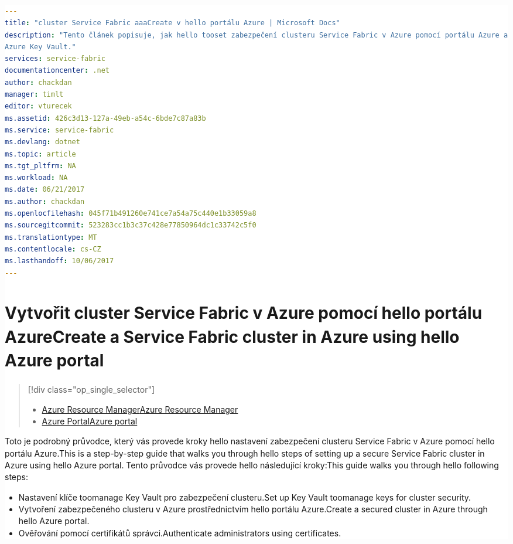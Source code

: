 ```yaml
---
title: "cluster Service Fabric aaaCreate v hello portálu Azure | Microsoft Docs"
description: "Tento článek popisuje, jak hello tooset zabezpečení clusteru Service Fabric v Azure pomocí portálu Azure a Azure Key Vault."
services: service-fabric
documentationcenter: .net
author: chackdan
manager: timlt
editor: vturecek
ms.assetid: 426c3d13-127a-49eb-a54c-6bde7c87a83b
ms.service: service-fabric
ms.devlang: dotnet
ms.topic: article
ms.tgt_pltfrm: NA
ms.workload: NA
ms.date: 06/21/2017
ms.author: chackdan
ms.openlocfilehash: 045f71b491260e741ce7a54a75c440e1b33059a8
ms.sourcegitcommit: 523283cc1b3c37c428e77850964dc1c33742c5f0
ms.translationtype: MT
ms.contentlocale: cs-CZ
ms.lasthandoff: 10/06/2017
---
```

# <a name="create-a-service-fabric-cluster-in-azure-using-hello-azure-portal"></a><span data-ttu-id="6e573-103">Vytvořit cluster Service Fabric v Azure pomocí hello portálu Azure</span><span class="sxs-lookup"><span data-stu-id="6e573-103">Create a Service Fabric cluster in Azure using hello Azure portal</span></span>
> [!div class="op_single_selector"]
> * [<span data-ttu-id="6e573-104">Azure Resource Manager</span><span class="sxs-lookup"><span data-stu-id="6e573-104">Azure Resource Manager</span></span>](service-fabric-cluster-creation-via-arm.md)
> * [<span data-ttu-id="6e573-105">Azure Portal</span><span class="sxs-lookup"><span data-stu-id="6e573-105">Azure portal</span></span>](service-fabric-cluster-creation-via-portal.md)
> 
> 

<span data-ttu-id="6e573-106">Toto je podrobný průvodce, který vás provede kroky hello nastavení zabezpečení clusteru Service Fabric v Azure pomocí hello portálu Azure.</span><span class="sxs-lookup"><span data-stu-id="6e573-106">This is a step-by-step guide that walks you through hello steps of setting up a secure Service Fabric cluster in Azure using hello Azure portal.</span></span> <span data-ttu-id="6e573-107">Tento průvodce vás provede hello následující kroky:</span><span class="sxs-lookup"><span data-stu-id="6e573-107">This guide walks you through hello following steps:</span></span>

* <span data-ttu-id="6e573-108">Nastavení klíče toomanage Key Vault pro zabezpečení clusteru.</span><span class="sxs-lookup"><span data-stu-id="6e573-108">Set up Key Vault toomanage keys for cluster security.</span></span>
* <span data-ttu-id="6e573-109">Vytvoření zabezpečeného clusteru v Azure prostřednictvím hello portálu Azure.</span><span class="sxs-lookup"><span data-stu-id="6e573-109">Create a secured cluster in Azure through hello Azure portal.</span></span>
* <span data-ttu-id="6e573-110">Ověřování pomocí certifikátů správci.</span><span class="sxs-lookup"><span data-stu-id="6e573-110">Authenticate administrators using certificates.</span></span>


[azure-powershell]: https://azure.microsoft.com/documentation/articles/powershell-install-configure/
[service-fabric-rp-helpers]: https://github.com/ChackDan/Service-Fabric/tree/master/Scripts/ServiceFabricRPHelpers
[azure-portal]: https://portal.azure.com/
[key-vault-get-started]: ../key-vault/key-vault-get-started.md
[create-cluster-arm]: service-fabric-cluster-creation-via-arm.md
[service-fabric-cluster-security]: service-fabric-cluster-security.md
[service-fabric-cluster-security-roles]: service-fabric-cluster-security-roles.md
[service-fabric-cluster-capacity]: service-fabric-cluster-capacity.md
[service-fabric-connect-and-communicate-with-services]: service-fabric-connect-and-communicate-with-services.md
[service-fabric-health-introduction]: service-fabric-health-introduction.md
[service-fabric-reliable-services-backup-restore]: service-fabric-reliable-services-backup-restore.md
[remote-connect-to-a-vm-scale-set]: service-fabric-cluster-nodetypes.md#remote-connect-to-a-vm-scale-set-instance-or-a-cluster-node
[service-fabric-cluster-upgrade]: service-fabric-cluster-upgrade.md
[SearchforServiceFabricClusterTemplate]: ./media/service-fabric-cluster-creation-via-portal/SearchforServiceFabricClusterTemplate.png
[CreateRG]: ./media/service-fabric-cluster-creation-via-portal/CreateRG.png
[CreateNodeType]: ./media/service-fabric-cluster-creation-via-portal/NodeType.png
[SecurityConfigs]: ./media/service-fabric-cluster-creation-via-portal/SecurityConfigs.png
[Notifications]: ./media/service-fabric-cluster-creation-via-portal/notifications.png
[ClusterDashboard]: ./media/service-fabric-cluster-creation-via-portal/ClusterDashboard.png
[cluster-security-cert-installation]: ./media/service-fabric-cluster-creation-via-arm/cluster-security-cert-installation.png
